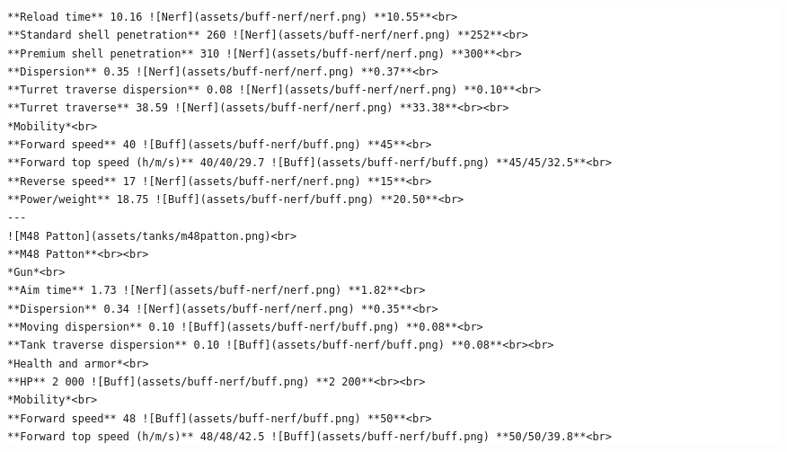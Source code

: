     **Reload time** 10.16 ![Nerf](assets/buff-nerf/nerf.png) **10.55**<br>
    **Standard shell penetration** 260 ![Nerf](assets/buff-nerf/nerf.png) **252**<br>
    **Premium shell penetration** 310 ![Nerf](assets/buff-nerf/nerf.png) **300**<br>
    **Dispersion** 0.35 ![Nerf](assets/buff-nerf/nerf.png) **0.37**<br>
    **Turret traverse dispersion** 0.08 ![Nerf](assets/buff-nerf/nerf.png) **0.10**<br>
    **Turret traverse** 38.59 ![Nerf](assets/buff-nerf/nerf.png) **33.38**<br><br>
    *Mobility*<br>
    **Forward speed** 40 ![Buff](assets/buff-nerf/buff.png) **45**<br>
    **Forward top speed (h/m/s)** 40/40/29.7 ![Buff](assets/buff-nerf/buff.png) **45/45/32.5**<br>
    **Reverse speed** 17 ![Nerf](assets/buff-nerf/nerf.png) **15**<br>
    **Power/weight** 18.75 ![Buff](assets/buff-nerf/buff.png) **20.50**<br>
    ---
    ![M48 Patton](assets/tanks/m48patton.png)<br>
    **M48 Patton**<br><br>
    *Gun*<br>
    **Aim time** 1.73 ![Nerf](assets/buff-nerf/nerf.png) **1.82**<br>
    **Dispersion** 0.34 ![Nerf](assets/buff-nerf/nerf.png) **0.35**<br>
    **Moving dispersion** 0.10 ![Buff](assets/buff-nerf/buff.png) **0.08**<br>
    **Tank traverse dispersion** 0.10 ![Buff](assets/buff-nerf/buff.png) **0.08**<br><br>
    *Health and armor*<br>
    **HP** 2 000 ![Buff](assets/buff-nerf/buff.png) **2 200**<br><br>
    *Mobility*<br>
    **Forward speed** 48 ![Buff](assets/buff-nerf/buff.png) **50**<br>
    **Forward top speed (h/m/s)** 48/48/42.5 ![Buff](assets/buff-nerf/buff.png) **50/50/39.8**<br>